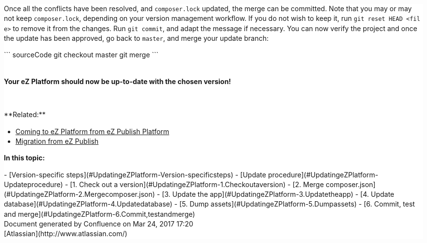 Once all the conflicts have been resolved, and `composer.lock` updated, the merge can be committed. Note that you may or may not keep `composer.lock`, depending on your version management workflow. If you do not wish to keep it, run `git reset HEAD <file>` to remove it from the changes. Run `git commit`, and adapt the message if necessary. You can now verify the project and once the update has been approved, go back to `master`, and merge your update branch:

<div class="code panel pdl" style="border-width: 1px;">
<div class="codeContent panelContent pdl">
``` sourceCode
git checkout master
git merge <branch_name>
```

</div>
</div>
 

**Your eZ Platform should now be up-to-date with the chosen version!**

 

</div>
</div>
<div class="cell aside" data-type="aside">
<div class="innerCell">
**Related:**

-   [Coming to eZ Platform from eZ Publish Platform](Coming-to-eZ-Platform-from-eZ-Publish-Platform_31429598.html)
-   [Migration from eZ Publish](Migration-from-eZ-Publish_31430320.html)

**In this topic:**

<div class="toc-macro rbtoc1490376039305">
-   [Version-specific steps](#UpdatingeZPlatform-Version-specificsteps)
-   [Update procedure](#UpdatingeZPlatform-Updateprocedure)
    -   [1. Check out a version](#UpdatingeZPlatform-1.Checkoutaversion)
    -   [2. Merge composer.json](#UpdatingeZPlatform-2.Mergecomposer.json)
    -   [3. Update the app](#UpdatingeZPlatform-3.Updatetheapp)
    -   [4. Update database](#UpdatingeZPlatform-4.Updatedatabase)
    -   [5. Dump assets](#UpdatingeZPlatform-5.Dumpassets)
    -   [6. Commit, test and merge](#UpdatingeZPlatform-6.Commit,testandmerge)

</div>
</div>
</div>
</div>
</div>
</div>
</div>
</div>
<div id="footer" role="contentinfo">
<div class="section footer-body">
Document generated by Confluence on Mar 24, 2017 17:20

<div id="footer-logo">
[Atlassian](http://www.atlassian.com/)

</div>
</div>
</div>
</div>

